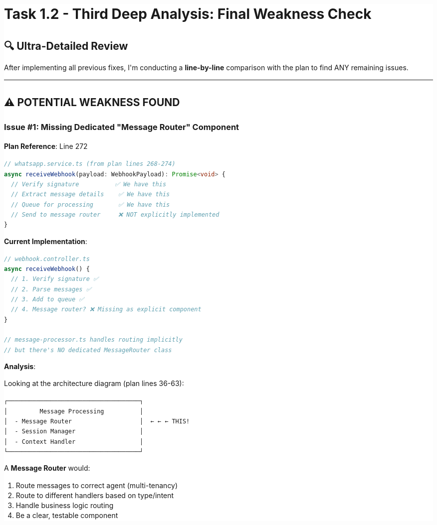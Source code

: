 # Task 1.2 - Third Deep Analysis: Final Weakness Check

## 🔍 Ultra-Detailed Review

After implementing all previous fixes, I'm conducting a **line-by-line** comparison with the plan to find ANY remaining issues.

---

## ⚠️ POTENTIAL WEAKNESS FOUND

### Issue #1: Missing Dedicated "Message Router" Component

**Plan Reference**: Line 272

```typescript
// whatsapp.service.ts (from plan lines 268-274)
async receiveWebhook(payload: WebhookPayload): Promise<void> {
  // Verify signature          ✅ We have this
  // Extract message details    ✅ We have this  
  // Queue for processing       ✅ We have this
  // Send to message router     ❌ NOT explicitly implemented
}
```

**Current Implementation**:
```typescript
// webhook.controller.ts
async receiveWebhook() {
  // 1. Verify signature ✅
  // 2. Parse messages ✅
  // 3. Add to queue ✅
  // 4. Message router? ❌ Missing as explicit component
}

// message-processor.ts handles routing implicitly
// but there's NO dedicated MessageRouter class
```

**Analysis**:

Looking at the architecture diagram (plan lines 36-63):
```
┌─────────────────────────────────────┐
│         Message Processing          │
│  - Message Router                   │  ← ← ← THIS!
│  - Session Manager                  │
│  - Context Handler                  │
└─────────────────────────────────────┘
```

A **Message Router** would:
1. Route messages to correct agent (multi-tenancy)
2. Route to different handlers based on type/intent
3. Handle business logic routing
4. Be a clear, testable component
